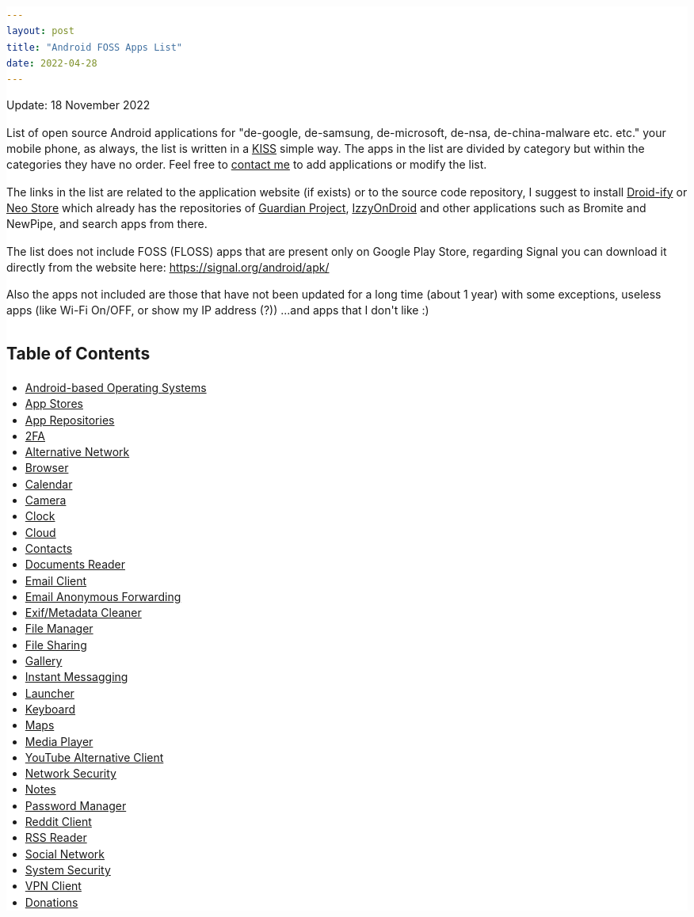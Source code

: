 ```yaml
---
layout: post
title: "Android FOSS Apps List"
date: 2022-04-28
---
```


Update: 18 November 2022

List of open source Android applications for "de-google, de-samsung, de-microsoft, de-nsa, de-china-malware etc. etc." your mobile phone, as always, the list is written in a [KISS](https://en.wikipedia.org/wiki/KISS_principle) simple way. The apps in the list are divided by category but within the categories they have no order.
Feel free to [contact me](https://brainfucksec.github.io/contacts) to add applications or modify the list.

The links in the list are related to the application website (if exists) or to the source code repository, I suggest to install [Droid-ify](https://github.com/Iamlooker/Droid-ify) or [Neo Store](https://github.com/NeoApplications/Neo-Store) which already has the repositories of [Guardian Project](https://guardianproject.info/), [IzzyOnDroid](https://apt.izzysoft.de/fdroid/) and other applications such as Bromite and NewPipe, and search apps from there.

The list does not include FOSS (FLOSS) apps that are present only on Google Play Store, regarding Signal you can download it directly from the website here: <https://signal.org/android/apk/>

Also the apps not included are those that have not been updated for a long time (about 1 year) with some exceptions, useless apps (like Wi-Fi On/OFF, or show my IP address (?)) ...and apps that I don't like :)

## Table of Contents

- [Android-based Operating Systems](#android-based-operating-systems)
- [App Stores](#app-stores)
- [App Repositories](#app-repositories)
- [2FA](#2fa)
- [Alternative Network](#alternative-network)
- [Browser](#browser)
- [Calendar](#calendar)
- [Camera](#camera)
- [Clock](#clock)
- [Cloud](#cloud)
- [Contacts](#contacts)
- [Documents Reader](#documents-reader)
- [Email Client](#email-client)
- [Email Anonymous Forwarding](#email-anonymous-forwarding)
- [Exif/Metadata Cleaner](#exifmetadata-cleaner)
- [File Manager](#file-manager)
- [File Sharing](#file-sharing)
- [Gallery](#gallery)
- [Instant Messagging](#instant-messagging)
- [Launcher](#launcher)
- [Keyboard](#keyboard)
- [Maps](#maps)
- [Media Player](#media-player)
- [YouTube Alternative Client](#youtube-alternative-client)
- [Network Security](#network-security)
- [Notes](#notes)
- [Password Manager](#password-manager)
- [Reddit Client](#reddit-client)
- [RSS Reader](#rss-reader)
- [Social Network](#social-network)
- [System Security](#system-security)
- [VPN Client](#vpn-client)
- [Donations](#donations)
